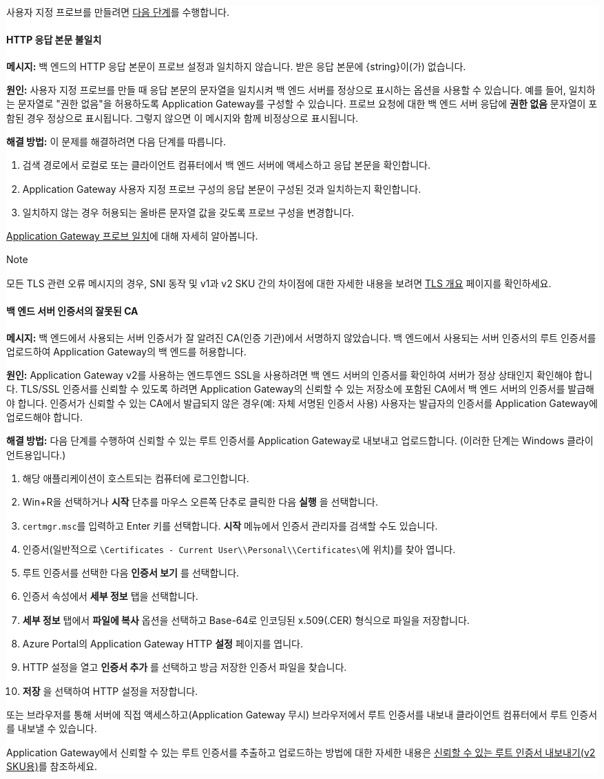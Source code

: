 사용자 지정 프로브를 만들려면 [다음 단계](./application-gateway-create-probe-portal.md)를 수행합니다.

#### <a name="http-response-body-mismatch"></a>HTTP 응답 본문 불일치

**메시지:** 백 엔드의 HTTP 응답 본문이 프로브 설정과 일치하지 않습니다. 받은 응답 본문에 {string}이(가) 없습니다.

**원인:** 사용자 지정 프로브를 만들 때 응답 본문의 문자열을 일치시켜 백 엔드 서버를 정상으로 표시하는 옵션을 사용할 수 있습니다. 예를 들어, 일치하는 문자열로 "권한 없음"을 허용하도록 Application Gateway를 구성할 수 있습니다. 프로브 요청에 대한 백 엔드 서버 응답에 **권한 없음** 문자열이 포함된 경우 정상으로 표시됩니다. 그렇지 않으면 이 메시지와 함께 비정상으로 표시됩니다.

**해결 방법:** 이 문제를 해결하려면 다음 단계를 따릅니다.

1.  검색 경로에서 로컬로 또는 클라이언트 컴퓨터에서 백 엔드 서버에 액세스하고 응답 본문을 확인합니다.

1.  Application Gateway 사용자 지정 프로브 구성의 응답 본문이 구성된 것과 일치하는지 확인합니다.

1.  일치하지 않는 경우 허용되는 올바른 문자열 값을 갖도록 프로브 구성을 변경합니다.

[Application Gateway 프로브 일치](./application-gateway-probe-overview.md#probe-matching)에 대해 자세히 알아봅니다.

>[!NOTE]
> 모든 TLS 관련 오류 메시지의 경우, SNI 동작 및 v1과 v2 SKU 간의 차이점에 대한 자세한 내용을 보려면 [TLS 개요](ssl-overview.md) 페이지를 확인하세요.


#### <a name="backend-server-certificate-invalid-ca"></a>백 엔드 서버 인증서의 잘못된 CA

**메시지:** 백 엔드에서 사용되는 서버 인증서가 잘 알려진 CA(인증 기관)에서 서명하지 않았습니다. 백 엔드에서 사용되는 서버 인증서의 루트 인증서를 업로드하여 Application Gateway의 백 엔드를 허용합니다.

**원인:** Application Gateway v2를 사용하는 엔드투엔드 SSL을 사용하려면 백 엔드 서버의 인증서를 확인하여 서버가 정상 상태인지 확인해야 합니다.
TLS/SSL 인증서를 신뢰할 수 있도록 하려면 Application Gateway의 신뢰할 수 있는 저장소에 포함된 CA에서 백 엔드 서버의 인증서를 발급해야 합니다. 인증서가 신뢰할 수 있는 CA에서 발급되지 않은 경우(예: 자체 서명된 인증서 사용) 사용자는 발급자의 인증서를 Application Gateway에 업로드해야 합니다.

**해결 방법:** 다음 단계를 수행하여 신뢰할 수 있는 루트 인증서를 Application Gateway로 내보내고 업로드합니다. (이러한 단계는 Windows 클라이언트용입니다.)

1.  해당 애플리케이션이 호스트되는 컴퓨터에 로그인합니다.

1.  Win+R을 선택하거나 **시작** 단추를 마우스 오른쪽 단추로 클릭한 다음 **실행** 을 선택합니다.

1.  `certmgr.msc`를 입력하고 Enter 키를 선택합니다. **시작** 메뉴에서 인증서 관리자를 검색할 수도 있습니다.

1.  인증서(일반적으로 `\Certificates - Current User\\Personal\\Certificates\`에 위치)를 찾아 엽니다.

1.  루트 인증서를 선택한 다음 **인증서 보기** 를 선택합니다.

1.  인증서 속성에서 **세부 정보** 탭을 선택합니다.

1.  **세부 정보** 탭에서 **파일에 복사** 옵션을 선택하고 Base-64로 인코딩된 x.509(.CER) 형식으로 파일을 저장합니다.

1.  Azure Portal의 Application Gateway HTTP **설정** 페이지를 엽니다.

1. HTTP 설정을 열고 **인증서 추가** 를 선택하고 방금 저장한 인증서 파일을 찾습니다.

1. **저장** 을 선택하여 HTTP 설정을 저장합니다.

또는 브라우저를 통해 서버에 직접 액세스하고(Application Gateway 무시) 브라우저에서 루트 인증서를 내보내 클라이언트 컴퓨터에서 루트 인증서를 내보낼 수 있습니다.

Application Gateway에서 신뢰할 수 있는 루트 인증서를 추출하고 업로드하는 방법에 대한 자세한 내용은 [신뢰할 수 있는 루트 인증서 내보내기(v2 SKU용)](./certificates-for-backend-authentication.md#export-trusted-root-certificate-for-v2-sku)를 참조하세요.
